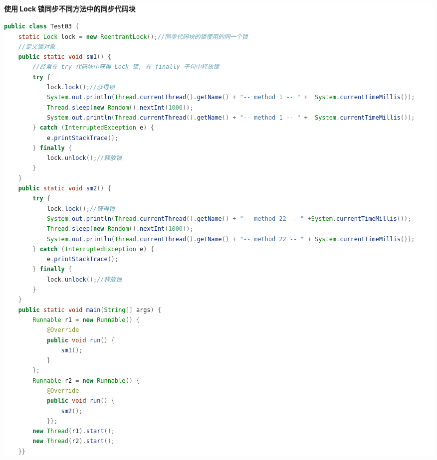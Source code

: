 **使用 Lock 锁同步不同方法中的同步代码块**

```java
public class Test03 {
    static Lock lock = new ReentrantLock();//同步代码块的锁使用的同一个锁
    //定义锁对象 
    public static void sm1() {
        //经常在 try 代码块中获得 Lock 锁, 在 finally 子句中释放锁 
        try {
            lock.lock();//获得锁 
            System.out.println(Thread.currentThread().getName() + "-- method 1 -- " +  System.currentTimeMillis());
            Thread.sleep(new Random().nextInt(1000));
            System.out.println(Thread.currentThread().getName() + "-- method 1 -- " +  System.currentTimeMillis());
        } catch (InterruptedException e) {
            e.printStackTrace();
        } finally {
            lock.unlock();//释放锁 
        }
    }
    public static void sm2() {
        try {
            lock.lock();//获得锁 
            System.out.println(Thread.currentThread().getName() + "-- method 22 -- " +System.currentTimeMillis());
            Thread.sleep(new Random().nextInt(1000));
            System.out.println(Thread.currentThread().getName() + "-- method 22 -- " + System.currentTimeMillis());
        } catch (InterruptedException e) {
            e.printStackTrace();
        } finally {
            lock.unlock();//释放锁 
        }
    }
    public static void main(String[] args) {
        Runnable r1 = new Runnable() {
            @Override
            public void run() {
                sm1();
            }
        };
        Runnable r2 = new Runnable() {
            @Override
            public void run() {
                sm2();
            }};
        new Thread(r1).start();
        new Thread(r2).start();
    }}
```
